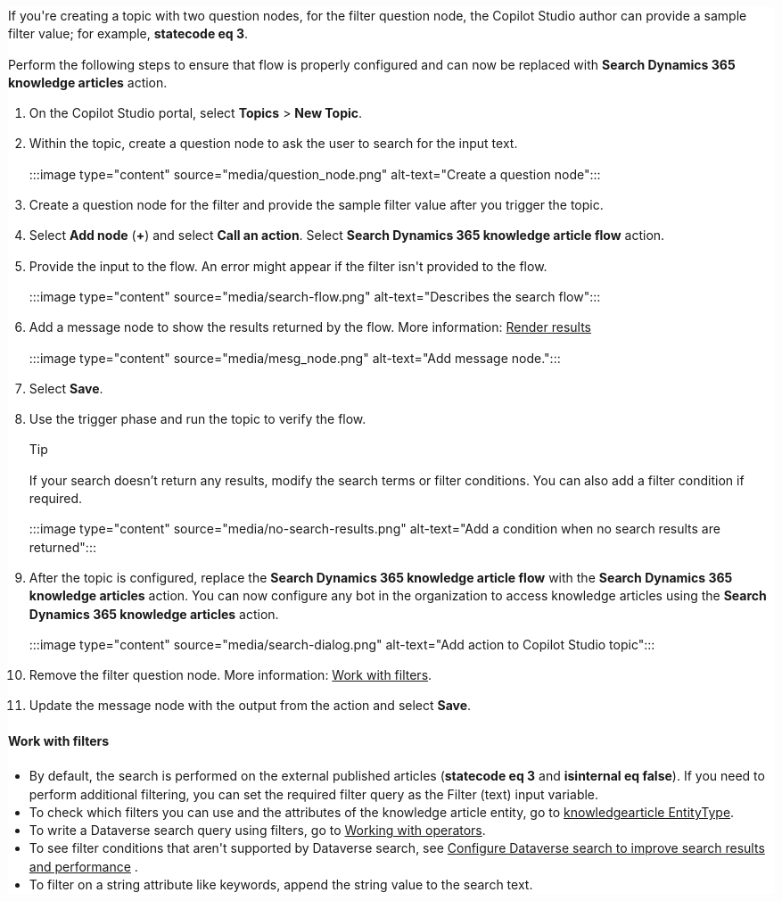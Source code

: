 If you're creating a topic with two question nodes, for the filter question node, the Copilot Studio author can provide a sample filter value; for example, **statecode eq 3**.

Perform the following steps to ensure that flow is properly configured and can now be replaced with **Search Dynamics 365 knowledge articles** action.
  
1. On the Copilot Studio portal, select **Topics** > **New Topic**.
1. Within the topic, create a question node to ask the user to search for the input text.

    :::image type="content" source="media/question_node.png" alt-text="Create a question node":::
    
1. Create a question node for the filter and provide the sample filter value after you trigger the topic.
    
1. Select **Add node** (**+**) and select **Call an action**. Select **Search Dynamics 365 knowledge article flow** action.
     
1. Provide the input to the flow. An error might appear if the filter isn't provided to the flow.
    
    :::image type="content" source="media/search-flow.png" alt-text="Describes the search flow":::
    
1. Add a message node to show the results returned by the flow. More information: [Render results](#render-results)

   :::image type="content" source="media/mesg_node.png" alt-text="Add message node.":::
    
1. Select **Save**.
    
1. Use the trigger phase and run the topic to verify the flow.

   > [!TIP]
   > If your search doesn’t return any results, modify the search terms or filter conditions. You can also add a filter condition if required.

   :::image type="content" source="media/no-search-results.png" alt-text="Add a condition when no search results are returned":::  
  
1. After the topic is configured, replace the **Search Dynamics 365 knowledge article flow** with the **Search Dynamics 365 knowledge articles** action. You can now configure any bot in the organization to access knowledge articles using the **Search Dynamics 365 knowledge articles** action.

    :::image type="content" source="media/search-dialog.png" alt-text="Add action to Copilot Studio topic":::

2. Remove the filter question node. More information: [Work with filters](#work-with-filters).

3. Update the message node with the output from the action and select **Save**.

#### Work with filters
- By default, the search is performed on the external published articles (**statecode eq 3** and **isinternal eq false**). If you need to perform additional filtering, you can set the required filter query as the Filter (text) input variable.
- To check which filters you can use and the attributes of the knowledge article entity, go to [knowledgearticle EntityType](/dynamics365/customer-engagement/web-api/knowledgearticle).
- To write a Dataverse search query using filters, go to [Working with operators](/powerapps/user/relevance-search#working-with-operators).
- To see filter conditions that aren't supported by Dataverse search, see [Configure Dataverse search to improve search results and performance](/power-platform/admin/configure-relevance-search-organization) .
- To filter on a string attribute like keywords, append the string value to the search text.
